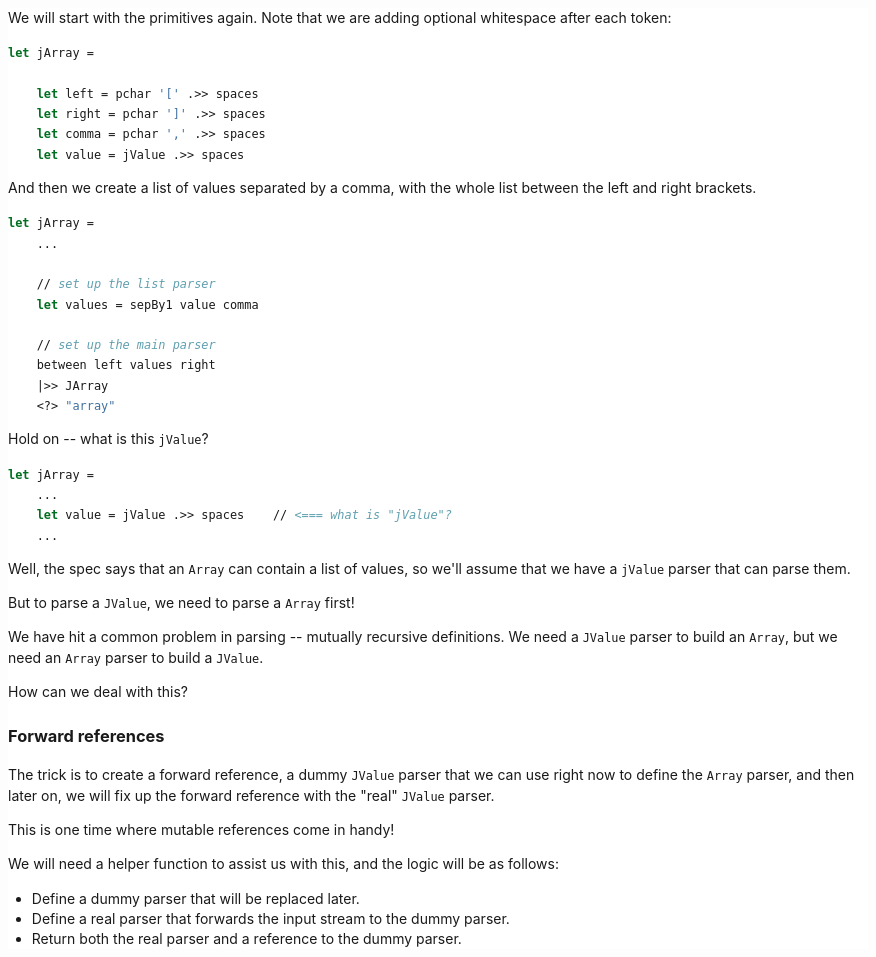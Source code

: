 We will start with the primitives again. Note that we are adding optional whitespace after each token:

```fsharp
let jArray =

    let left = pchar '[' .>> spaces
    let right = pchar ']' .>> spaces
    let comma = pchar ',' .>> spaces
    let value = jValue .>> spaces
```

And then we create a list of values separated by a comma, with the whole list between the left and right brackets.

```fsharp
let jArray =
    ...

    // set up the list parser
    let values = sepBy1 value comma

    // set up the main parser
    between left values right
    |>> JArray
    <?> "array"
```

Hold on -- what is this `jValue`?

```fsharp
let jArray =
    ...
    let value = jValue .>> spaces    // <=== what is "jValue"?
    ...
```

Well, the spec says that an `Array` can contain a list of values, so we'll assume that we have a `jValue` parser that can parse them.

But to parse a `JValue`, we need to parse a `Array` first!

We have hit a common problem in parsing -- mutually recursive definitions. We need a `JValue` parser to build an `Array`, but we need an `Array` parser to build a `JValue`.

How can we deal with this?

### Forward references

The trick is to create a forward reference, a dummy `JValue` parser that we can use right now to define the `Array` parser,
and then later on, we will fix up the forward reference with the "real" `JValue` parser.

This is one time where mutable references come in handy!

We will need a helper function to assist us with this, and the logic will be as follows:

* Define a dummy parser that will be replaced later.
* Define a real parser that forwards the input stream to the dummy parser.
* Return both the real parser and a reference to the dummy parser.
